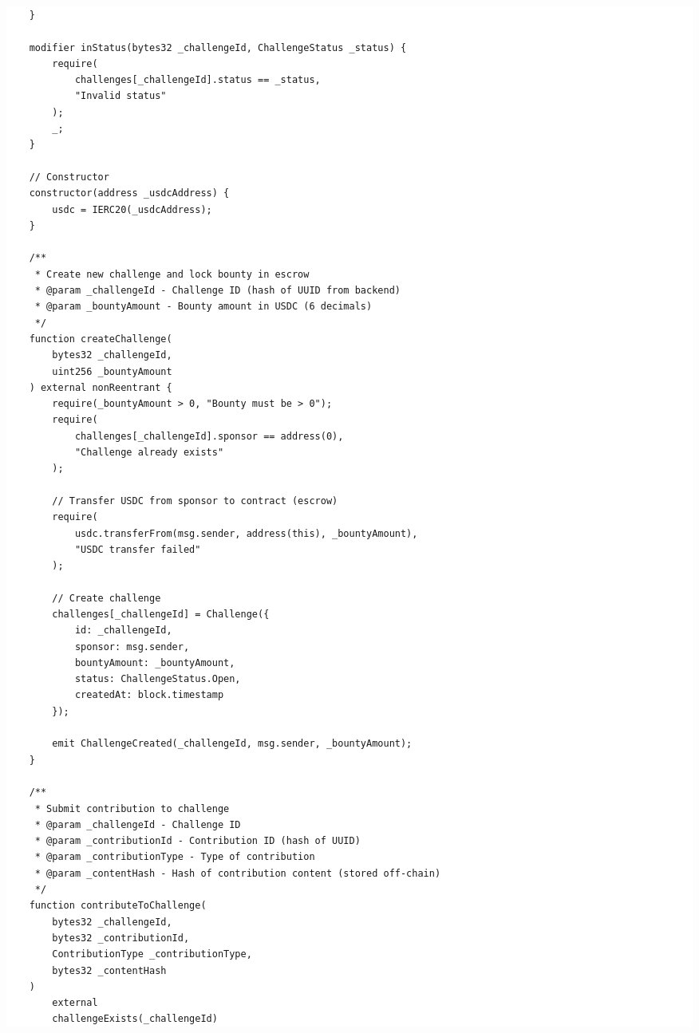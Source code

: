 ```solidity
    }

    modifier inStatus(bytes32 _challengeId, ChallengeStatus _status) {
        require(
            challenges[_challengeId].status == _status,
            "Invalid status"
        );
        _;
    }

    // Constructor
    constructor(address _usdcAddress) {
        usdc = IERC20(_usdcAddress);
    }

    /**
     * Create new challenge and lock bounty in escrow
     * @param _challengeId - Challenge ID (hash of UUID from backend)
     * @param _bountyAmount - Bounty amount in USDC (6 decimals)
     */
    function createChallenge(
        bytes32 _challengeId,
        uint256 _bountyAmount
    ) external nonReentrant {
        require(_bountyAmount > 0, "Bounty must be > 0");
        require(
            challenges[_challengeId].sponsor == address(0),
            "Challenge already exists"
        );

        // Transfer USDC from sponsor to contract (escrow)
        require(
            usdc.transferFrom(msg.sender, address(this), _bountyAmount),
            "USDC transfer failed"
        );

        // Create challenge
        challenges[_challengeId] = Challenge({
            id: _challengeId,
            sponsor: msg.sender,
            bountyAmount: _bountyAmount,
            status: ChallengeStatus.Open,
            createdAt: block.timestamp
        });

        emit ChallengeCreated(_challengeId, msg.sender, _bountyAmount);
    }

    /**
     * Submit contribution to challenge
     * @param _challengeId - Challenge ID
     * @param _contributionId - Contribution ID (hash of UUID)
     * @param _contributionType - Type of contribution
     * @param _contentHash - Hash of contribution content (stored off-chain)
     */
    function contributeToChallenge(
        bytes32 _challengeId,
        bytes32 _contributionId,
        ContributionType _contributionType,
        bytes32 _contentHash
    )
        external
        challengeExists(_challengeId)
```